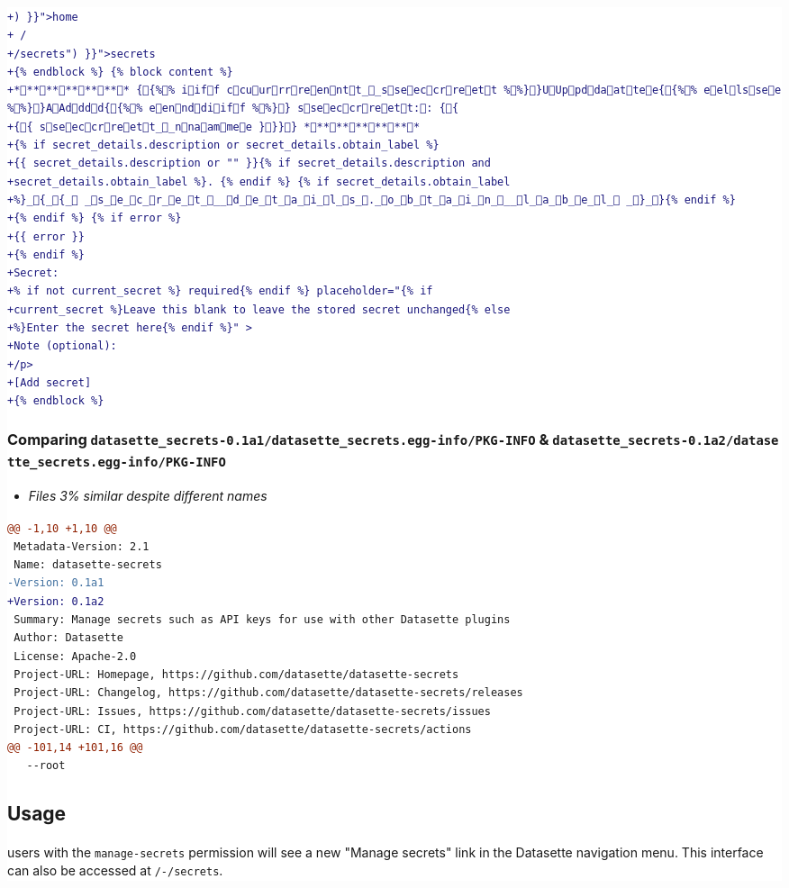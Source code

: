 ```diff
+) }}">home
+ /
+/secrets") }}">secrets
+{% endblock %} {% block content %}
+************ {{%% iiff ccuurrrreenntt__sseeccrreett %%}}UUppddaattee{{%% eellssee %%}}AAdddd{{%% eennddiiff %%}} sseeccrreett:: {{
+{{ sseeccrreett__nnaammee }}}} ************
+{% if secret_details.description or secret_details.obtain_label %}
+{{ secret_details.description or "" }}{% if secret_details.description and
+secret_details.obtain_label %}. {% endif %} {% if secret_details.obtain_label
+%}_{_{_ _s_e_c_r_e_t___d_e_t_a_i_l_s_._o_b_t_a_i_n___l_a_b_e_l_ _}_}{% endif %}
+{% endif %} {% if error %}
+{{ error }}
+{% endif %}
+Secret:
+% if not current_secret %} required{% endif %} placeholder="{% if
+current_secret %}Leave this blank to leave the stored secret unchanged{% else
+%}Enter the secret here{% endif %}" >
+Note (optional):
+/p>
+[Add secret]
+{% endblock %}
```

### Comparing `datasette_secrets-0.1a1/datasette_secrets.egg-info/PKG-INFO` & `datasette_secrets-0.1a2/datasette_secrets.egg-info/PKG-INFO`

 * *Files 3% similar despite different names*

```diff
@@ -1,10 +1,10 @@
 Metadata-Version: 2.1
 Name: datasette-secrets
-Version: 0.1a1
+Version: 0.1a2
 Summary: Manage secrets such as API keys for use with other Datasette plugins
 Author: Datasette
 License: Apache-2.0
 Project-URL: Homepage, https://github.com/datasette/datasette-secrets
 Project-URL: Changelog, https://github.com/datasette/datasette-secrets/releases
 Project-URL: Issues, https://github.com/datasette/datasette-secrets/issues
 Project-URL: CI, https://github.com/datasette/datasette-secrets/actions
@@ -101,14 +101,16 @@
   --root
 ```
 
 ## Usage
 
 users with the `manage-secrets` permission will see a new "Manage secrets" link in the Datasette navigation menu. This interface can also be accessed at `/-/secrets`.
 